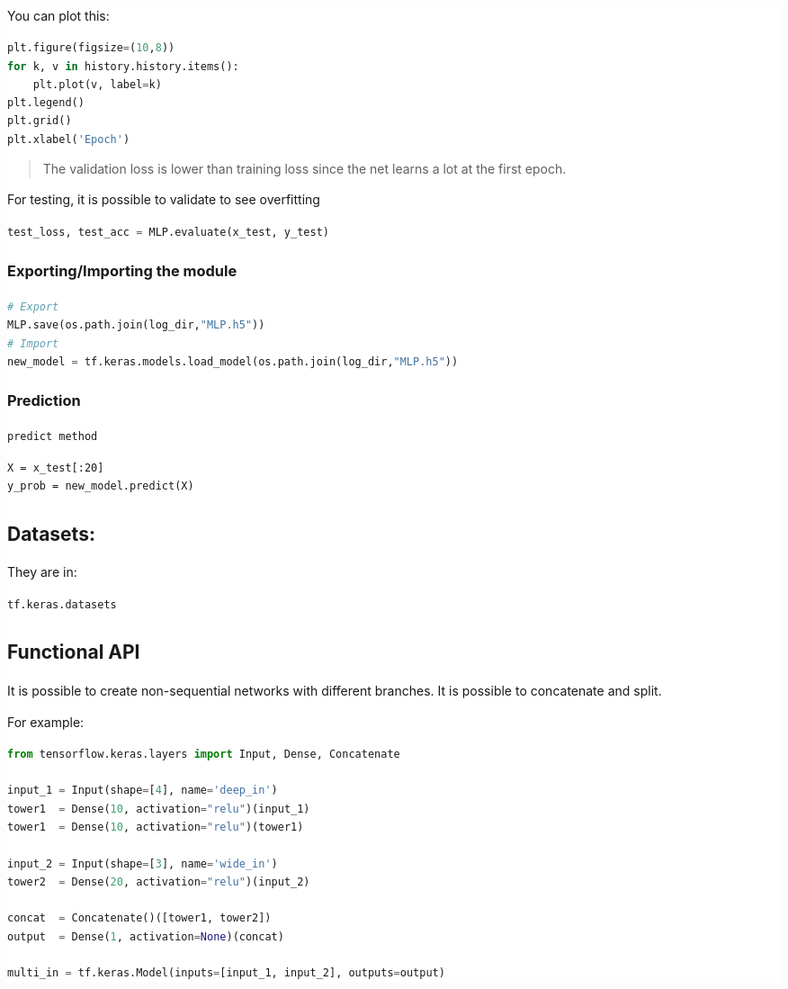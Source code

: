 You can plot this:

```python
plt.figure(figsize=(10,8))
for k, v in history.history.items():
    plt.plot(v, label=k)
plt.legend()
plt.grid()
plt.xlabel('Epoch')
```

> The validation loss is lower than training loss since the net learns a lot
at the first epoch.

For testing, it is possible to validate to see overfitting

```python
test_loss, test_acc = MLP.evaluate(x_test, y_test)
```

### Exporting/Importing the module

```python
# Export
MLP.save(os.path.join(log_dir,"MLP.h5"))
# Import
new_model = tf.keras.models.load_model(os.path.join(log_dir,"MLP.h5"))
```

### Prediction


`predict method`

```
X = x_test[:20]
y_prob = new_model.predict(X)
```

## Datasets:

They are in:

```python
tf.keras.datasets
```

## Functional API

It is possible to create non-sequential networks with different branches.
It is possible to concatenate and split.

For example:

```python
from tensorflow.keras.layers import Input, Dense, Concatenate

input_1 = Input(shape=[4], name='deep_in')
tower1  = Dense(10, activation="relu")(input_1)
tower1  = Dense(10, activation="relu")(tower1)

input_2 = Input(shape=[3], name='wide_in')
tower2  = Dense(20, activation="relu")(input_2)

concat  = Concatenate()([tower1, tower2])
output  = Dense(1, activation=None)(concat)

multi_in = tf.keras.Model(inputs=[input_1, input_2], outputs=output)
```
